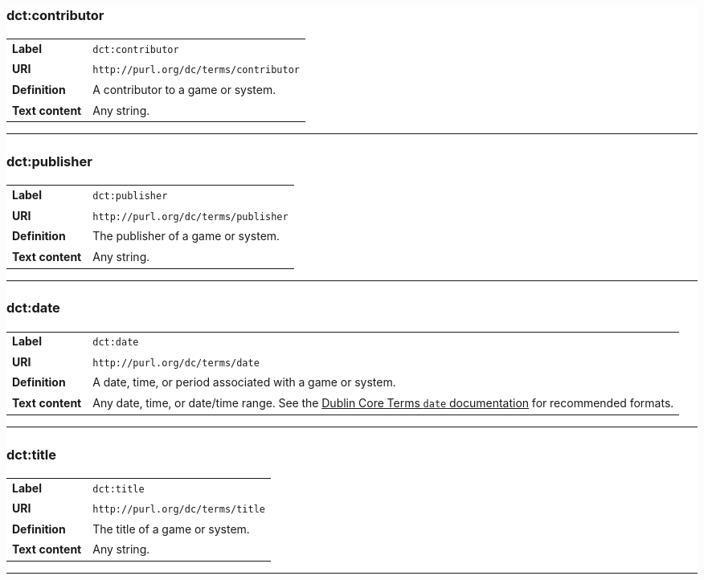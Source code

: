 
### dct:contributor

|                  |                                        |
|------------------|----------------------------------------|
| **Label**        | `dct:contributor`                      |
| **URI**          | `http://purl.org/dc/terms/contributor` |
| **Definition**   | A contributor to a game or system.     |
| **Text content** | Any string.                            |

---

### dct:publisher

|                  |                                      |
|------------------|--------------------------------------|
| **Label**        | `dct:publisher`                      |
| **URI**          | `http://purl.org/dc/terms/publisher` |
| **Definition**   | The publisher of a game or system.   |
| **Text content** | Any string.                          |

---

### dct:date

|                  |                                                                                                                                                                                                                |
|------------------|----------------------------------------------------------------------------------------------------------------------------------------------------------------------------------------------------------------|
| **Label**        | `dct:date`                                                                                                                                                                                                     |
| **URI**          | `http://purl.org/dc/terms/date`                                                                                                                                                                                |
| **Definition**   | A date, time, or period associated with a game or system.                                                                                                                                                      |
| **Text content** | Any date, time, or date/time range. See the [Dublin Core Terms `date` documentation](https://www.dublincore.org/specifications/dublin-core/dcmi-terms/#http://purl.org/dc/terms/date) for recommended formats. |

---

### dct:title

|                  |                                  |
|------------------|----------------------------------|
| **Label**        | `dct:title`                      |
| **URI**          | `http://purl.org/dc/terms/title` |
| **Definition**   | The title of a game or system.   |
| **Text content** | Any string.                      |

---